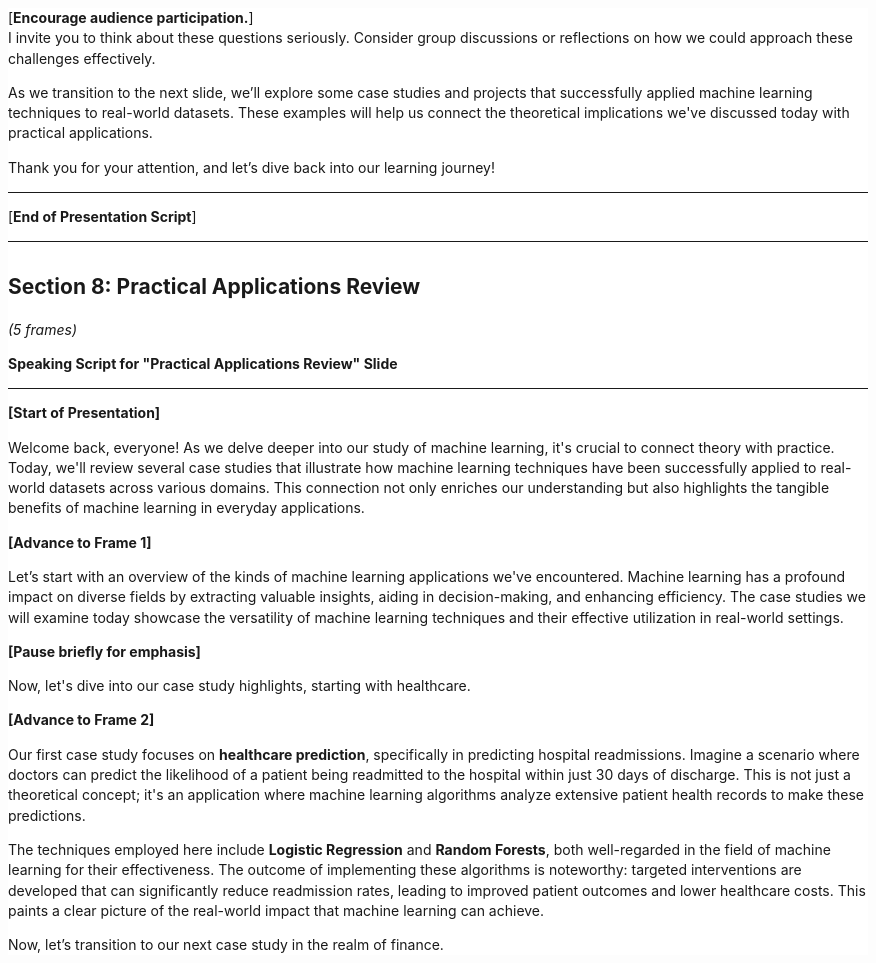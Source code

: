 [**Encourage audience participation.**]  
I invite you to think about these questions seriously. Consider group discussions or reflections on how we could approach these challenges effectively.

As we transition to the next slide, we’ll explore some case studies and projects that successfully applied machine learning techniques to real-world datasets. These examples will help us connect the theoretical implications we've discussed today with practical applications.

Thank you for your attention, and let’s dive back into our learning journey!

--- 

[**End of Presentation Script**]

---

## Section 8: Practical Applications Review
*(5 frames)*

**Speaking Script for "Practical Applications Review" Slide**

---

**[Start of Presentation]**

Welcome back, everyone! As we delve deeper into our study of machine learning, it's crucial to connect theory with practice. Today, we'll review several case studies that illustrate how machine learning techniques have been successfully applied to real-world datasets across various domains. This connection not only enriches our understanding but also highlights the tangible benefits of machine learning in everyday applications.

**[Advance to Frame 1]**

Let’s start with an overview of the kinds of machine learning applications we've encountered. Machine learning has a profound impact on diverse fields by extracting valuable insights, aiding in decision-making, and enhancing efficiency. The case studies we will examine today showcase the versatility of machine learning techniques and their effective utilization in real-world settings. 

**[Pause briefly for emphasis]**

Now, let's dive into our case study highlights, starting with healthcare.

**[Advance to Frame 2]**

Our first case study focuses on **healthcare prediction**, specifically in predicting hospital readmissions. Imagine a scenario where doctors can predict the likelihood of a patient being readmitted to the hospital within just 30 days of discharge. This is not just a theoretical concept; it's an application where machine learning algorithms analyze extensive patient health records to make these predictions.

The techniques employed here include **Logistic Regression** and **Random Forests**, both well-regarded in the field of machine learning for their effectiveness. The outcome of implementing these algorithms is noteworthy: targeted interventions are developed that can significantly reduce readmission rates, leading to improved patient outcomes and lower healthcare costs. This paints a clear picture of the real-world impact that machine learning can achieve.

Now, let’s transition to our next case study in the realm of finance.
